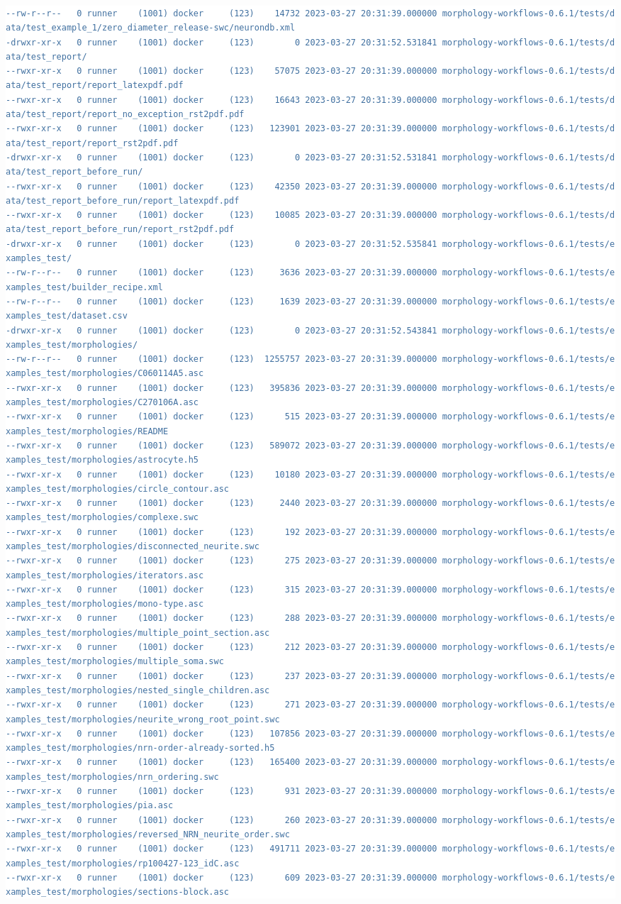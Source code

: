 ```diff
--rw-r--r--   0 runner    (1001) docker     (123)    14732 2023-03-27 20:31:39.000000 morphology-workflows-0.6.1/tests/data/test_example_1/zero_diameter_release-swc/neurondb.xml
-drwxr-xr-x   0 runner    (1001) docker     (123)        0 2023-03-27 20:31:52.531841 morphology-workflows-0.6.1/tests/data/test_report/
--rwxr-xr-x   0 runner    (1001) docker     (123)    57075 2023-03-27 20:31:39.000000 morphology-workflows-0.6.1/tests/data/test_report/report_latexpdf.pdf
--rwxr-xr-x   0 runner    (1001) docker     (123)    16643 2023-03-27 20:31:39.000000 morphology-workflows-0.6.1/tests/data/test_report/report_no_exception_rst2pdf.pdf
--rwxr-xr-x   0 runner    (1001) docker     (123)   123901 2023-03-27 20:31:39.000000 morphology-workflows-0.6.1/tests/data/test_report/report_rst2pdf.pdf
-drwxr-xr-x   0 runner    (1001) docker     (123)        0 2023-03-27 20:31:52.531841 morphology-workflows-0.6.1/tests/data/test_report_before_run/
--rwxr-xr-x   0 runner    (1001) docker     (123)    42350 2023-03-27 20:31:39.000000 morphology-workflows-0.6.1/tests/data/test_report_before_run/report_latexpdf.pdf
--rwxr-xr-x   0 runner    (1001) docker     (123)    10085 2023-03-27 20:31:39.000000 morphology-workflows-0.6.1/tests/data/test_report_before_run/report_rst2pdf.pdf
-drwxr-xr-x   0 runner    (1001) docker     (123)        0 2023-03-27 20:31:52.535841 morphology-workflows-0.6.1/tests/examples_test/
--rw-r--r--   0 runner    (1001) docker     (123)     3636 2023-03-27 20:31:39.000000 morphology-workflows-0.6.1/tests/examples_test/builder_recipe.xml
--rw-r--r--   0 runner    (1001) docker     (123)     1639 2023-03-27 20:31:39.000000 morphology-workflows-0.6.1/tests/examples_test/dataset.csv
-drwxr-xr-x   0 runner    (1001) docker     (123)        0 2023-03-27 20:31:52.543841 morphology-workflows-0.6.1/tests/examples_test/morphologies/
--rw-r--r--   0 runner    (1001) docker     (123)  1255757 2023-03-27 20:31:39.000000 morphology-workflows-0.6.1/tests/examples_test/morphologies/C060114A5.asc
--rwxr-xr-x   0 runner    (1001) docker     (123)   395836 2023-03-27 20:31:39.000000 morphology-workflows-0.6.1/tests/examples_test/morphologies/C270106A.asc
--rwxr-xr-x   0 runner    (1001) docker     (123)      515 2023-03-27 20:31:39.000000 morphology-workflows-0.6.1/tests/examples_test/morphologies/README
--rwxr-xr-x   0 runner    (1001) docker     (123)   589072 2023-03-27 20:31:39.000000 morphology-workflows-0.6.1/tests/examples_test/morphologies/astrocyte.h5
--rwxr-xr-x   0 runner    (1001) docker     (123)    10180 2023-03-27 20:31:39.000000 morphology-workflows-0.6.1/tests/examples_test/morphologies/circle_contour.asc
--rwxr-xr-x   0 runner    (1001) docker     (123)     2440 2023-03-27 20:31:39.000000 morphology-workflows-0.6.1/tests/examples_test/morphologies/complexe.swc
--rwxr-xr-x   0 runner    (1001) docker     (123)      192 2023-03-27 20:31:39.000000 morphology-workflows-0.6.1/tests/examples_test/morphologies/disconnected_neurite.swc
--rwxr-xr-x   0 runner    (1001) docker     (123)      275 2023-03-27 20:31:39.000000 morphology-workflows-0.6.1/tests/examples_test/morphologies/iterators.asc
--rwxr-xr-x   0 runner    (1001) docker     (123)      315 2023-03-27 20:31:39.000000 morphology-workflows-0.6.1/tests/examples_test/morphologies/mono-type.asc
--rwxr-xr-x   0 runner    (1001) docker     (123)      288 2023-03-27 20:31:39.000000 morphology-workflows-0.6.1/tests/examples_test/morphologies/multiple_point_section.asc
--rwxr-xr-x   0 runner    (1001) docker     (123)      212 2023-03-27 20:31:39.000000 morphology-workflows-0.6.1/tests/examples_test/morphologies/multiple_soma.swc
--rwxr-xr-x   0 runner    (1001) docker     (123)      237 2023-03-27 20:31:39.000000 morphology-workflows-0.6.1/tests/examples_test/morphologies/nested_single_children.asc
--rwxr-xr-x   0 runner    (1001) docker     (123)      271 2023-03-27 20:31:39.000000 morphology-workflows-0.6.1/tests/examples_test/morphologies/neurite_wrong_root_point.swc
--rwxr-xr-x   0 runner    (1001) docker     (123)   107856 2023-03-27 20:31:39.000000 morphology-workflows-0.6.1/tests/examples_test/morphologies/nrn-order-already-sorted.h5
--rwxr-xr-x   0 runner    (1001) docker     (123)   165400 2023-03-27 20:31:39.000000 morphology-workflows-0.6.1/tests/examples_test/morphologies/nrn_ordering.swc
--rwxr-xr-x   0 runner    (1001) docker     (123)      931 2023-03-27 20:31:39.000000 morphology-workflows-0.6.1/tests/examples_test/morphologies/pia.asc
--rwxr-xr-x   0 runner    (1001) docker     (123)      260 2023-03-27 20:31:39.000000 morphology-workflows-0.6.1/tests/examples_test/morphologies/reversed_NRN_neurite_order.swc
--rwxr-xr-x   0 runner    (1001) docker     (123)   491711 2023-03-27 20:31:39.000000 morphology-workflows-0.6.1/tests/examples_test/morphologies/rp100427-123_idC.asc
--rwxr-xr-x   0 runner    (1001) docker     (123)      609 2023-03-27 20:31:39.000000 morphology-workflows-0.6.1/tests/examples_test/morphologies/sections-block.asc
```